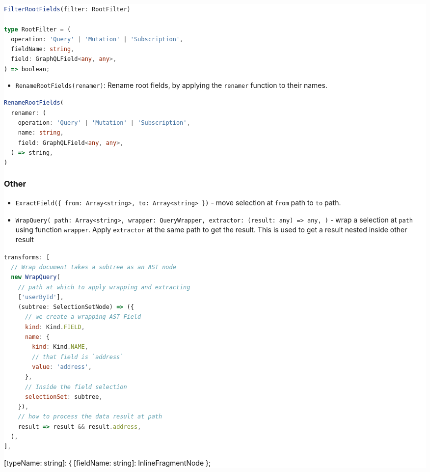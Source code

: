 ```ts
FilterRootFields(filter: RootFilter)

type RootFilter = (
  operation: 'Query' | 'Mutation' | 'Subscription',
  fieldName: string,
  field: GraphQLField<any, any>,
) => boolean;
```

* `RenameRootFields(renamer)`: Rename root fields, by applying the `renamer` function to their names.

```ts
RenameRootFields(
  renamer: (
    operation: 'Query' | 'Mutation' | 'Subscription',
    name: string,
    field: GraphQLField<any, any>,
  ) => string,
)
```

### Other

* `ExractField({ from: Array<string>, to: Array<string> })` - move selection at `from` path to `to` path.

* `WrapQuery(
    path: Array<string>,
    wrapper: QueryWrapper,
    extractor: (result: any) => any,
  )` - wrap a selection at `path` using function `wrapper`. Apply `extractor` at the same path to get the result. This is used to get a result nested inside other result

```js
transforms: [
  // Wrap document takes a subtree as an AST node
  new WrapQuery(
    // path at which to apply wrapping and extracting
    ['userById'],
    (subtree: SelectionSetNode) => ({
      // we create a wrapping AST Field
      kind: Kind.FIELD,
      name: {
        kind: Kind.NAME,
        // that field is `address`
        value: 'address',
      },
      // Inside the field selection
      selectionSet: subtree,
    }),
    // how to process the data result at path
    result => result && result.address,
  ),
],
```


  [typeName: string]: { [fieldName: string]: InlineFragmentNode };